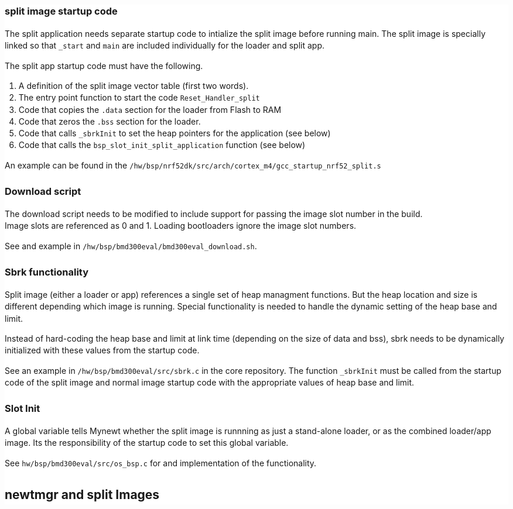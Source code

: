 ### split image startup code

The split application needs separate startup code to intialize the split image before running main.  The 
split image is specially linked so that `_start` and `main` are included individually for the loader and split app.

The split app startup code must have the following.

1. A definition of the split image vector table (first two words).
2. The entry point function to start the code `Reset_Handler_split`
3. Code that copies the `.data` section for the loader from Flash to RAM
4. Code that zeros the `.bss` section for the loader.
5. Code that calls `_sbrkInit` to set the heap pointers for the application (see below)
6. Code that calls the `bsp_slot_init_split_application` function (see below)

An example can be found in the `/hw/bsp/nrf52dk/src/arch/cortex_m4/gcc_startup_nrf52_split.s`

### Download script

The download script needs to be modified to include support for passing the image slot number in the build.  
Image slots are referenced as 0 and 1. Loading bootloaders ignore the image slot numbers.

See and example in `/hw/bsp/bmd300eval/bmd300eval_download.sh`.

### Sbrk functionality

Split image (either a loader or app) references a single set of heap managment functions.  But the heap location and 
size is different depending which image is running.  Special functionality is needed to handle the dynamic 
setting of the heap base and limit.

Instead of hard-coding the heap base and limit at link time (depending on the size of data and bss), sbrk 
needs to be dynamically initialized with these values from the startup code.

See an example in `/hw/bsp/bmd300eval/src/sbrk.c` in the core repository.  The function `_sbrkInit` must be 
called from the startup code of the split image and normal image startup code with the appropriate 
values of heap base and limit.

### Slot Init

A global variable tells Mynewt whether the split image is runnning as just a stand-alone loader, or as 
the combined loader/app image.  Its the responsibility of the startup code to set this global variable.

See `hw/bsp/bmd300eval/src/os_bsp.c` for and implementation of the functionality.

## newtmgr and split Images
